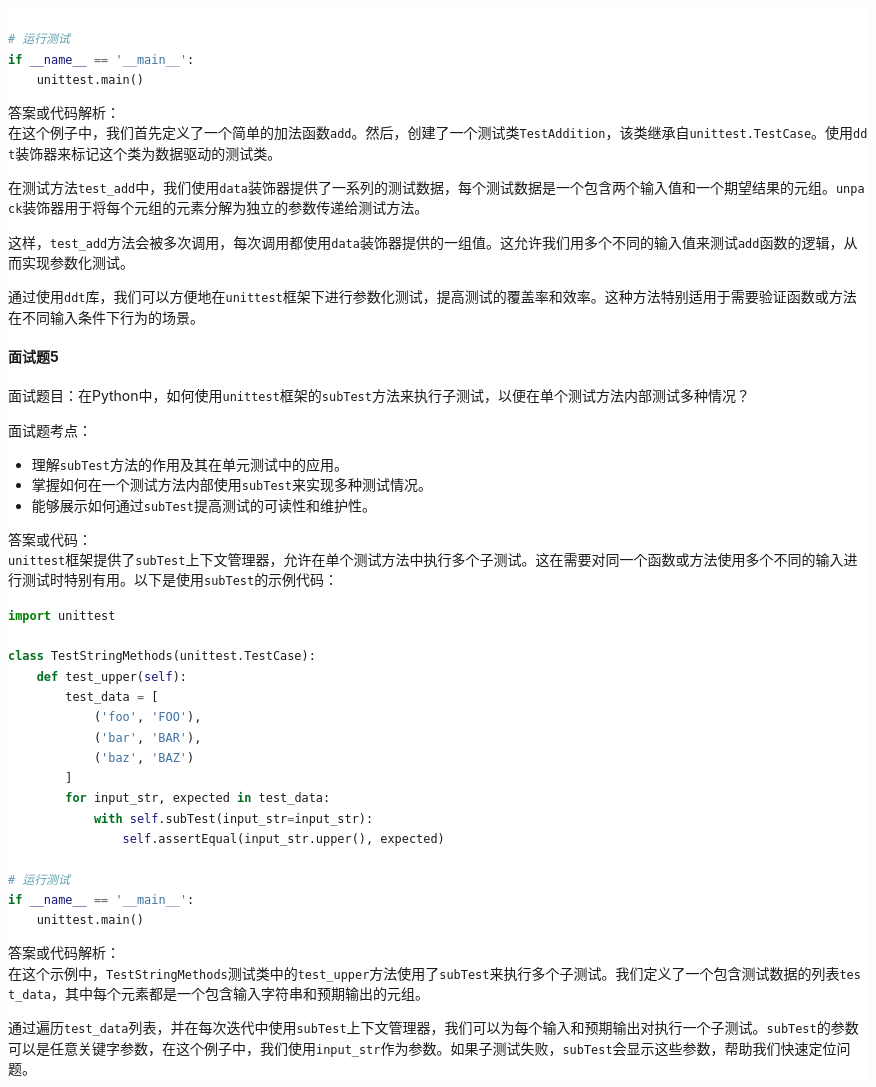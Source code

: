 ```python

# 运行测试
if __name__ == '__main__':
    unittest.main()
```

答案或代码解析：  
在这个例子中，我们首先定义了一个简单的加法函数`add`。然后，创建了一个测试类`TestAddition`，该类继承自`unittest.TestCase`。使用`ddt`装饰器来标记这个类为数据驱动的测试类。

在测试方法`test_add`中，我们使用`data`装饰器提供了一系列的测试数据，每个测试数据是一个包含两个输入值和一个期望结果的元组。`unpack`装饰器用于将每个元组的元素分解为独立的参数传递给测试方法。

这样，`test_add`方法会被多次调用，每次调用都使用`data`装饰器提供的一组值。这允许我们用多个不同的输入值来测试`add`函数的逻辑，从而实现参数化测试。

通过使用`ddt`库，我们可以方便地在`unittest`框架下进行参数化测试，提高测试的覆盖率和效率。这种方法特别适用于需要验证函数或方法在不同输入条件下行为的场景。

#### 面试题5 

面试题目：在Python中，如何使用`unittest`框架的`subTest`方法来执行子测试，以便在单个测试方法内部测试多种情况？

面试题考点：

 *  理解`subTest`方法的作用及其在单元测试中的应用。
 *  掌握如何在一个测试方法内部使用`subTest`来实现多种测试情况。
 *  能够展示如何通过`subTest`提高测试的可读性和维护性。

答案或代码：  
`unittest`框架提供了`subTest`上下文管理器，允许在单个测试方法中执行多个子测试。这在需要对同一个函数或方法使用多个不同的输入进行测试时特别有用。以下是使用`subTest`的示例代码：

```python
import unittest

class TestStringMethods(unittest.TestCase):
    def test_upper(self):
        test_data = [
            ('foo', 'FOO'),
            ('bar', 'BAR'),
            ('baz', 'BAZ')
        ]
        for input_str, expected in test_data:
            with self.subTest(input_str=input_str):
                self.assertEqual(input_str.upper(), expected)

# 运行测试
if __name__ == '__main__':
    unittest.main()
```

答案或代码解析：  
在这个示例中，`TestStringMethods`测试类中的`test_upper`方法使用了`subTest`来执行多个子测试。我们定义了一个包含测试数据的列表`test_data`，其中每个元素都是一个包含输入字符串和预期输出的元组。

通过遍历`test_data`列表，并在每次迭代中使用`subTest`上下文管理器，我们可以为每个输入和预期输出对执行一个子测试。`subTest`的参数可以是任意关键字参数，在这个例子中，我们使用`input_str`作为参数。如果子测试失败，`subTest`会显示这些参数，帮助我们快速定位问题。
